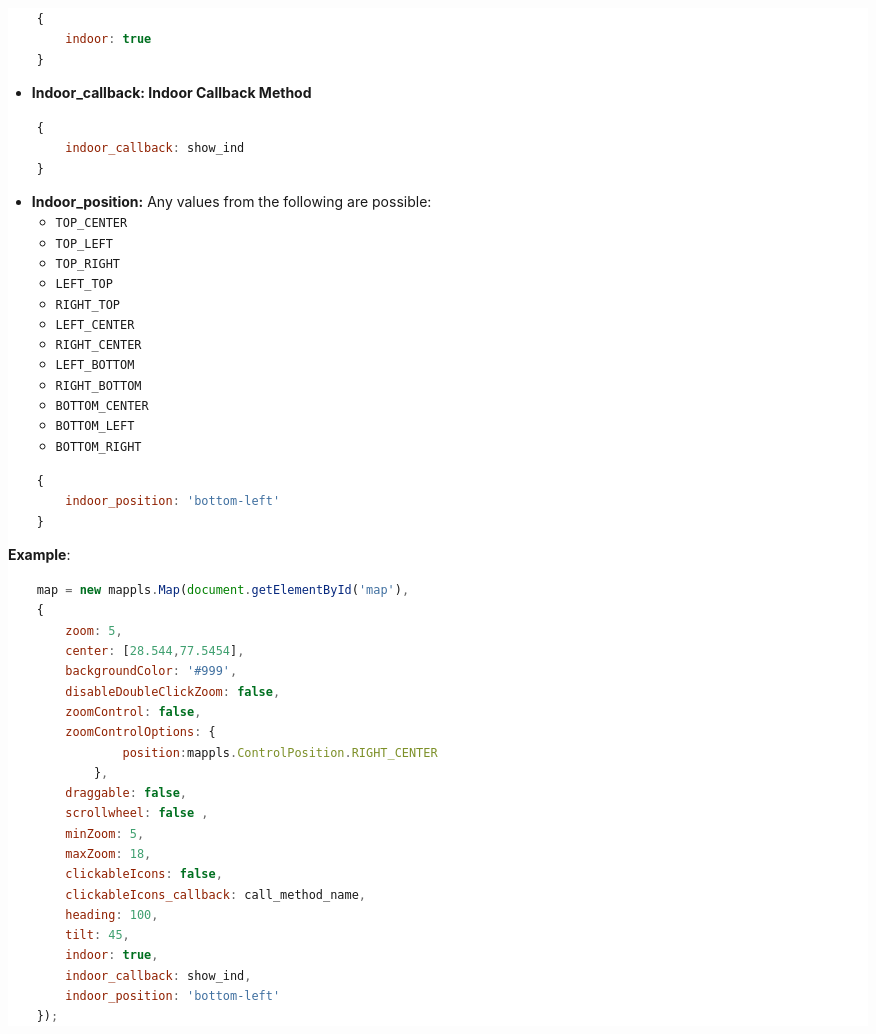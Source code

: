 ```js
    {
        indoor: true
    }
```
- **Indoor_callback: Indoor Callback Method** 

```js
    {
        indoor_callback: show_ind
    }
```
- **Indoor_position:**  Any values from the following are possible:
    - `TOP_CENTER`
    - `TOP_LEFT`
    - `TOP_RIGHT`
    - `LEFT_TOP`
    - `RIGHT_TOP`
    - `LEFT_CENTER`
    - `RIGHT_CENTER`
    - `LEFT_BOTTOM`
    - `RIGHT_BOTTOM`
    - `BOTTOM_CENTER`
    - `BOTTOM_LEFT`
    - `BOTTOM_RIGHT` 

```js
    {
        indoor_position: 'bottom-left'
    }
```

**Example**:

```js
    map = new mappls.Map(document.getElementById('map'), 
    {
        zoom: 5,
        center: [28.544,77.5454],
        backgroundColor: '#999',
        disableDoubleClickZoom: false,
        zoomControl: false,
        zoomControlOptions: {
                position:mappls.ControlPosition.RIGHT_CENTER
            }, 
        draggable: false,
        scrollwheel: false ,
        minZoom: 5, 
        maxZoom: 18, 
        clickableIcons: false,
        clickableIcons_callback: call_method_name,
        heading: 100,
        tilt: 45,
        indoor: true,
        indoor_callback: show_ind,
        indoor_position: 'bottom-left'
    });
```
